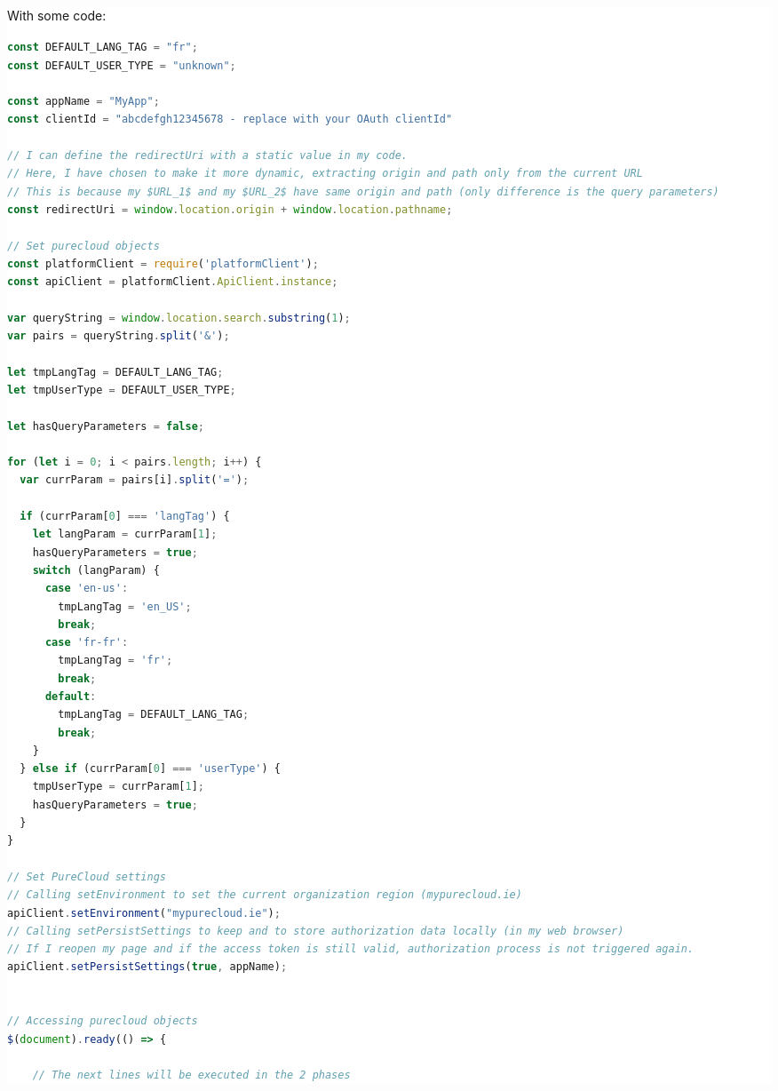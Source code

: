 With some code:

```javascript
const DEFAULT_LANG_TAG = "fr";
const DEFAULT_USER_TYPE = "unknown";

const appName = "MyApp";
const clientId = "abcdefgh12345678 - replace with your OAuth clientId"

// I can define the redirectUri with a static value in my code.
// Here, I have chosen to make it more dynamic, extracting origin and path only from the current URL
// This is because my $URL_1$ and my $URL_2$ have same origin and path (only difference is the query parameters)
const redirectUri = window.location.origin + window.location.pathname;

// Set purecloud objects
const platformClient = require('platformClient');
const apiClient = platformClient.ApiClient.instance;

var queryString = window.location.search.substring(1);
var pairs = queryString.split('&');

let tmpLangTag = DEFAULT_LANG_TAG;
let tmpUserType = DEFAULT_USER_TYPE;

let hasQueryParameters = false;

for (let i = 0; i < pairs.length; i++) {
  var currParam = pairs[i].split('=');

  if (currParam[0] === 'langTag') {
    let langParam = currParam[1];
    hasQueryParameters = true;
    switch (langParam) {
      case 'en-us':
        tmpLangTag = 'en_US';
        break;
      case 'fr-fr':
        tmpLangTag = 'fr';
        break;
      default:
        tmpLangTag = DEFAULT_LANG_TAG;
        break;
    }
  } else if (currParam[0] === 'userType') {
    tmpUserType = currParam[1];
    hasQueryParameters = true;
  }
}

// Set PureCloud settings
// Calling setEnvironment to set the current organization region (mypurecloud.ie)
apiClient.setEnvironment("mypurecloud.ie");
// Calling setPersistSettings to keep and to store authorization data locally (in my web browser)
// If I reopen my page and if the access token is still valid, authorization process is not triggered again.
apiClient.setPersistSettings(true, appName);


// Accessing purecloud objects
$(document).ready(() => {

    // The next lines will be executed in the 2 phases
```